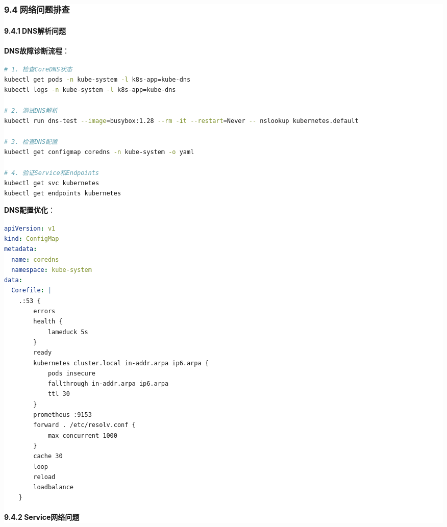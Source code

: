 ### 9.4 网络问题排查

#### 9.4.1 DNS解析问题

**DNS故障诊断流程**：
```bash
# 1. 检查CoreDNS状态
kubectl get pods -n kube-system -l k8s-app=kube-dns
kubectl logs -n kube-system -l k8s-app=kube-dns

# 2. 测试DNS解析
kubectl run dns-test --image=busybox:1.28 --rm -it --restart=Never -- nslookup kubernetes.default

# 3. 检查DNS配置
kubectl get configmap coredns -n kube-system -o yaml

# 4. 验证Service和Endpoints
kubectl get svc kubernetes
kubectl get endpoints kubernetes
```

**DNS配置优化**：
```yaml
apiVersion: v1
kind: ConfigMap
metadata:
  name: coredns
  namespace: kube-system
data:
  Corefile: |
    .:53 {
        errors
        health {
            lameduck 5s
        }
        ready
        kubernetes cluster.local in-addr.arpa ip6.arpa {
            pods insecure
            fallthrough in-addr.arpa ip6.arpa
            ttl 30
        }
        prometheus :9153
        forward . /etc/resolv.conf {
            max_concurrent 1000
        }
        cache 30
        loop
        reload
        loadbalance
    }
```

#### 9.4.2 Service网络问题
